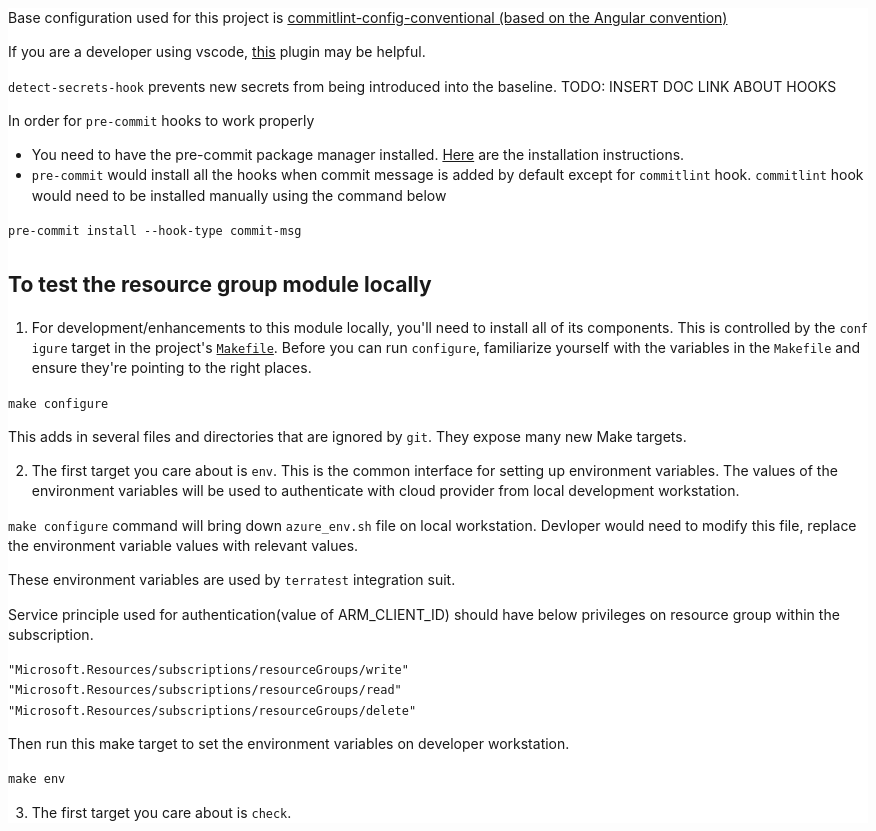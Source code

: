 Base configuration used for this project is [commitlint-config-conventional (based on the Angular convention)](https://github.com/conventional-changelog/commitlint/tree/master/@commitlint/config-conventional#type-enum)

If you are a developer using vscode, [this](https://marketplace.visualstudio.com/items?itemName=joshbolduc.commitlint) plugin may be helpful.

`detect-secrets-hook` prevents new secrets from being introduced into the baseline. TODO: INSERT DOC LINK ABOUT HOOKS

In order for `pre-commit` hooks to work properly
- You need to have the pre-commit package manager installed. [Here](https://pre-commit.com/#install) are the installation instructions.
- `pre-commit` would install all the hooks when commit message is added by default except for `commitlint` hook. `commitlint` hook would need to be installed manually using the command below
```
pre-commit install --hook-type commit-msg
```

## To test the resource group module locally

1. For development/enhancements to this module locally, you'll need to install all of its components. This is controlled by the `configure` target in the project's [`Makefile`](./Makefile). Before you can run `configure`, familiarize yourself with the variables in the `Makefile` and ensure they're pointing to the right places.

```
make configure
```

This adds in several files and directories that are ignored by `git`. They expose many new Make targets.

2. The first target you care about is `env`. This is the common interface for setting up environment variables. The values of the environment variables will be used to authenticate with cloud provider from local development workstation.

`make configure` command will bring down `azure_env.sh` file on local workstation. Devloper would need to modify this file, replace the environment variable values with relevant values.

These environment variables are used by `terratest` integration suit.

Service principle used for authentication(value of ARM_CLIENT_ID) should have below privileges on resource group within the subscription.

```
"Microsoft.Resources/subscriptions/resourceGroups/write"
"Microsoft.Resources/subscriptions/resourceGroups/read"
"Microsoft.Resources/subscriptions/resourceGroups/delete"
```

Then run this make target to set the environment variables on developer workstation.

```
make env
```

3. The first target you care about is `check`.
